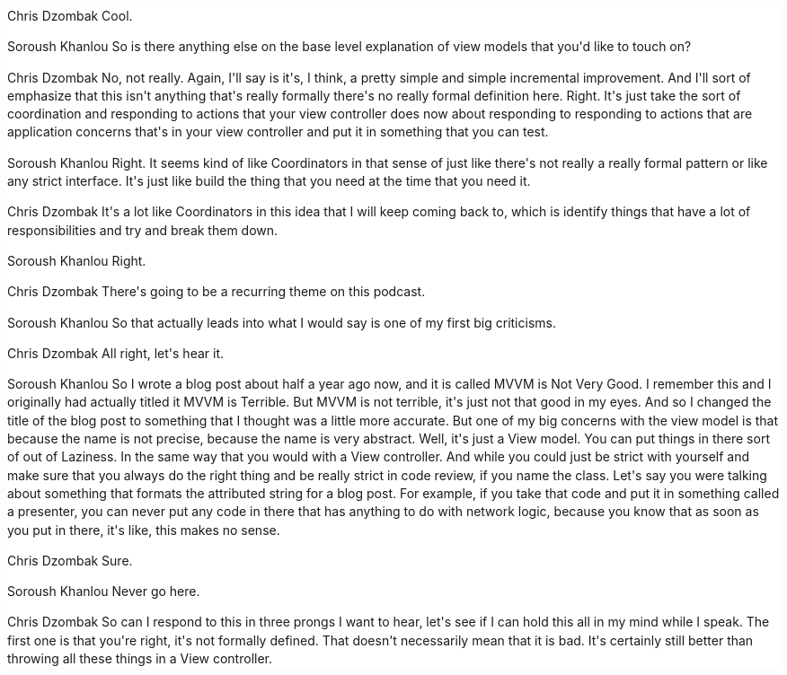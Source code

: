 Chris Dzombak
Cool.

Soroush Khanlou
So is there anything else on the base level explanation of view models that you'd like to touch on?

Chris Dzombak
No, not really. Again, I'll say is it's, I think, a pretty simple and simple incremental improvement. And I'll sort of emphasize that this isn't anything that's really formally there's no really formal definition here. Right. It's just take the sort of coordination and responding to actions that your view controller does now about responding to responding to actions that are application concerns that's in your view controller and put it in something that you can test.

Soroush Khanlou
Right. It seems kind of like Coordinators in that sense of just like there's not really a really formal pattern or like any strict interface. It's just like build the thing that you need at the time that you need it.

Chris Dzombak
It's a lot like Coordinators in this idea that I will keep coming back to, which is identify things that have a lot of responsibilities and try and break them down.

Soroush Khanlou
Right.

Chris Dzombak
There's going to be a recurring theme on this podcast.

Soroush Khanlou
So that actually leads into what I would say is one of my first big criticisms.

Chris Dzombak
All right, let's hear it.

Soroush Khanlou
So I wrote a blog post about half a year ago now, and it is called MVVM is Not Very Good. I remember this and I originally had actually titled it MVVM is Terrible. But MVVM is not terrible, it's just not that good in my eyes. And so I changed the title of the blog post to something that I thought was a little more accurate. But one of my big concerns with the view model is that because the name is not precise, because the name is very abstract. Well, it's just a View model. You can put things in there sort of out of Laziness. In the same way that you would with a View controller. And while you could just be strict with yourself and make sure that you always do the right thing and be really strict in code review, if you name the class. Let's say you were talking about something that formats the attributed string for a blog post. For example, if you take that code and put it in something called a presenter, you can never put any code in there that has anything to do with network logic, because you know that as soon as you put in there, it's like, this makes no sense.

Chris Dzombak
Sure.

Soroush Khanlou
Never go here.

Chris Dzombak
So can I respond to this in three prongs I want to hear, let's see if I can hold this all in my mind while I speak. The first one is that you're right, it's not formally defined. That doesn't necessarily mean that it is bad. It's certainly still better than throwing all these things in a View controller.
